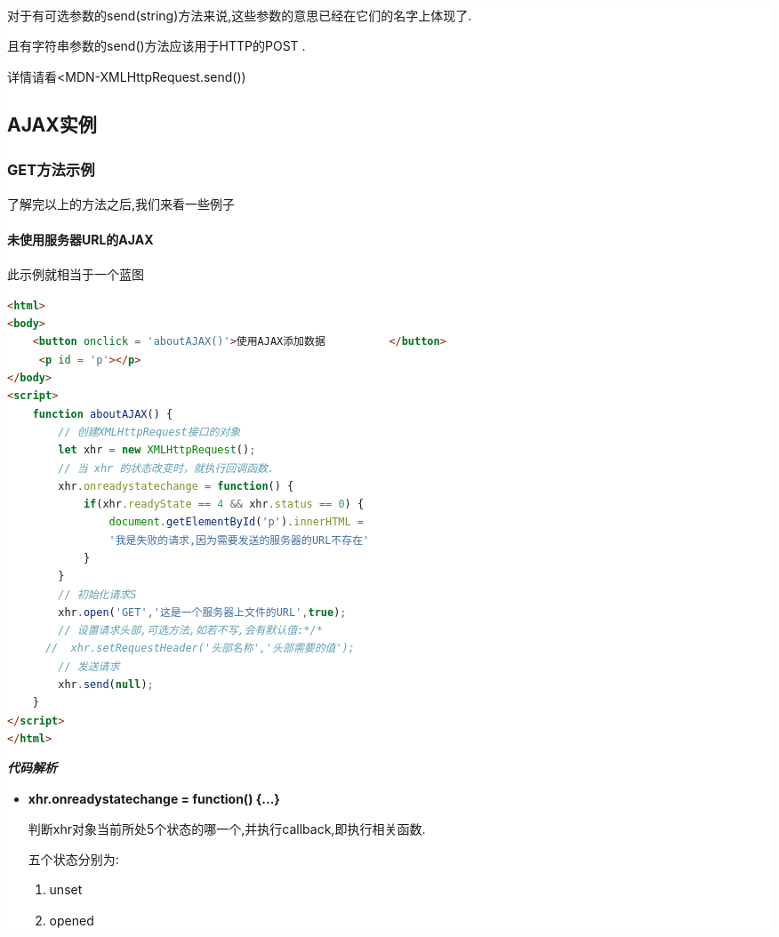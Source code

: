 对于有可选参数的send(string)方法来说,这些参数的意思已经在它们的名字上体现了.

且有字符串参数的send()方法应该用于HTTP的POST  .

详情请看<MDN-XMLHttpRequest.send())

## AJAX实例

### GET方法示例

了解完以上的方法之后,我们来看一些例子

#### 未使用服务器URL的AJAX

此示例就相当于一个蓝图

```html
<html>
<body>
    <button onclick = 'aboutAJAX()'>使用AJAX添加数据			</button>
     <p id = 'p'></p>
</body>  
<script>
    function aboutAJAX() {
        // 创建XMLHttpRequest接口的对象
        let xhr = new XMLHttpRequest();
        // 当 xhr 的状态改变时，就执行回调函数.
        xhr.onreadystatechange = function() {
            if(xhr.readyState == 4 && xhr.status == 0) {
                document.getElementById('p').innerHTML =
                '我是失败的请求,因为需要发送的服务器的URL不存在'
            }
        }
        // 初始化请求S
        xhr.open('GET','这是一个服务器上文件的URL',true);
        // 设置请求头部,可选方法,如若不写,会有默认值:*/*
      //  xhr.setRequestHeader('头部名称','头部需要的值');
		// 发送请求
        xhr.send(null);
    }
</script>
</html>
```

***代码解析***

- **xhr.onreadystatechange = function() {...}**

  判断xhr对象当前所处5个状态的哪一个,并执行callback,即执行相关函数.

  五个状态分别为:

  1. unset

  2. opened
